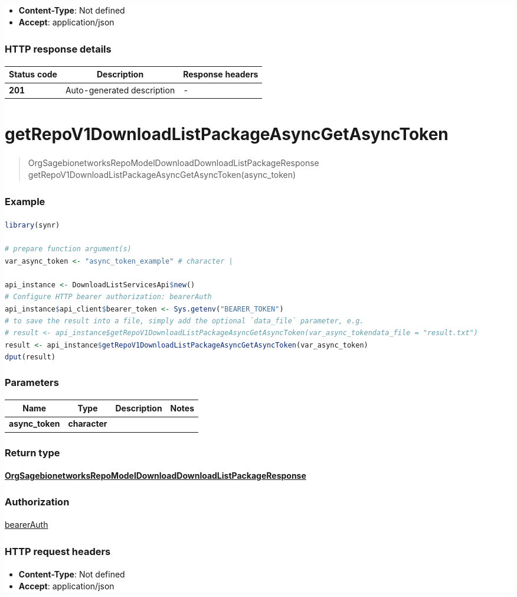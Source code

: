  - **Content-Type**: Not defined
 - **Accept**: application/json

### HTTP response details
| Status code | Description | Response headers |
|-------------|-------------|------------------|
| **201** | Auto-generated description |  -  |

# **getRepoV1DownloadListPackageAsyncGetAsyncToken**
> OrgSagebionetworksRepoModelDownloadDownloadListPackageResponse getRepoV1DownloadListPackageAsyncGetAsyncToken(async_token)



### Example
```R
library(synr)

# prepare function argument(s)
var_async_token <- "async_token_example" # character | 

api_instance <- DownloadListServicesApi$new()
# Configure HTTP bearer authorization: bearerAuth
api_instance$api_client$bearer_token <- Sys.getenv("BEARER_TOKEN")
# to save the result into a file, simply add the optional `data_file` parameter, e.g.
# result <- api_instance$getRepoV1DownloadListPackageAsyncGetAsyncToken(var_async_tokendata_file = "result.txt")
result <- api_instance$getRepoV1DownloadListPackageAsyncGetAsyncToken(var_async_token)
dput(result)
```

### Parameters

Name | Type | Description  | Notes
------------- | ------------- | ------------- | -------------
 **async_token** | **character**|  | 

### Return type

[**OrgSagebionetworksRepoModelDownloadDownloadListPackageResponse**](org.sagebionetworks.repo.model.download.DownloadListPackageResponse.md)

### Authorization

[bearerAuth](../README.md#bearerAuth)

### HTTP request headers

 - **Content-Type**: Not defined
 - **Accept**: application/json
